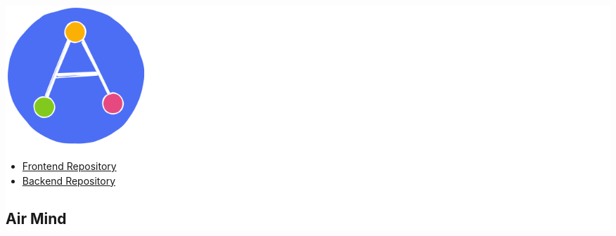 <div>
  <img src="./public/images/air_mind_logo.png" alt="airmind-logo" width="200px" height="200px" />
</div>
  
- [Frontend Repository](https://github.com/Team-AOA/air-mind)
- [Backend Repository](https://github.com/Team-AOA/air-mind-server)

## Air Mind
